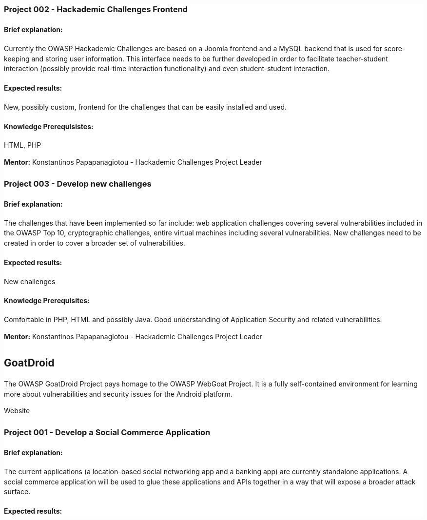 ### Project 002 - Hackademic Challenges Frontend

#### Brief explanation:

Currently the OWASP Hackademic Challenges are based on a Joomla frontend and a MySQL backend that is used for score-keeping and storing user information. This interface needs to be further developed in order to facilitate teacher-student interaction (possibly provide real-time interaction functionality) and even student-student interaction.

#### Expected results:

New, possibly custom, frontend for the challenges that can be easily installed and used.

#### Knowledge Prerequisistes:

HTML, PHP

**Mentor:** Konstantinos Papapanagiotou - Hackademic Challenges Project Leader

### Project 003 - Develop new challenges

#### Brief explanation:

The challenges that have been implemented so far include: web application challenges covering several vulnerabilities included in the OWASP Top 10, cryptographic challenges, entire virtual machines including several vulnerabilities. New challenges need to be created in order to cover a broader set of vulnerabilities.

#### Expected results:

New challenges

#### Knowledge Prerequisites:

Comfortable in PHP, HTML and possibly Java. Good understanding of Application Security and related vulnerabilities. 

**Mentor:** Konstantinos Papapanagiotou - Hackademic Challenges Project Leader

## GoatDroid
The OWASP GoatDroid Project pays homage to the OWASP WebGoat Project. It is a fully self-contained environment for learning more about vulnerabilities and security issues for the Android platform.

[Website](https://www.owasp.org/index.php/Projects/OWASP_GoatDroid_Project)

### Project 001 - Develop a Social Commerce Application

#### Brief explanation:

The current applications (a location-based social networking app and a banking app) are currently standalone applications. A social commerce application will be used to glue these applications and APIs together in a way that will expose a broader attack surface.

#### Expected results:
